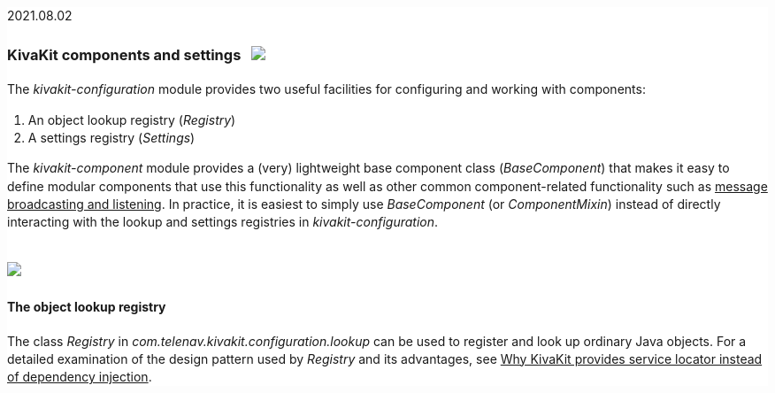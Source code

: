 2021.08.02

### KivaKit components and settings &nbsp; <img src="https://state-of-the-art.org/graphics/gears/gears.svg" width="40"/>

The *kivakit-configuration* module provides two useful facilities for configuring and working with components:

1. An object lookup registry (*Registry*)
2. A settings registry (*Settings*)

The *kivakit-component* module provides a (very) lightweight base component class (*BaseComponent*) that makes it easy to define modular components that use this functionality as well as other common component-related functionality such as [message broadcasting and listening](broadcaster.md). In practice, it is easiest to simply use *BaseComponent* (or *ComponentMixin*) instead of directly interacting with the lookup and settings registries in *kivakit-configuration*.

<br/><img src="https://www.state-of-the-art.org/graphics/line/line.svg" width="300"/>

#### The object lookup registry

The class *Registry* in *com.telenav.kivakit.configuration.lookup* can be used to register and look up ordinary Java objects. For a detailed examination of the design pattern used by *Registry* and its advantages, see <a href="#service-locator">Why KivaKit provides service locator instead of dependency injection</a>. 
